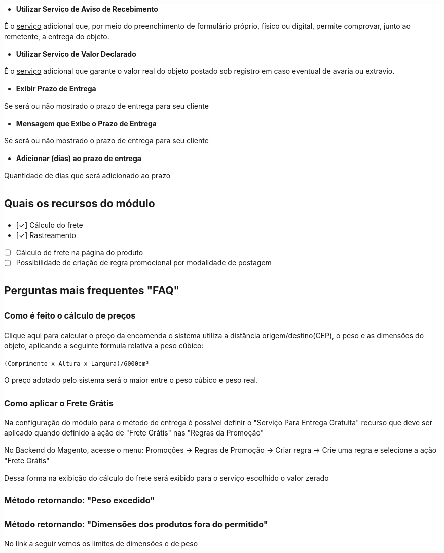 - **Utilizar Serviço de Aviso de Recebimento**

É o [serviço][aviso-de-recebimento-ar] adicional que, por meio do preenchimento de formulário próprio, físico ou digital, permite comprovar, junto ao remetente, a entrega do objeto.

- **Utilizar Serviço de Valor Declarado**

É o [serviço][valor-declarado] adicional que garante o valor real do objeto postado sob registro em caso eventual de avaria ou extravio.

- **Exibir Prazo de Entrega**

Se será ou não mostrado o prazo de entrega para seu cliente

- **Mensagem que Exibe o Prazo de Entrega**

Se será ou não mostrado o prazo de entrega para seu cliente

- **Adicionar (dias) ao prazo de entrega**

Quantidade de dias que será adicionado ao prazo

## Quais os recursos do módulo

- [✓] Cálculo do frete
- [✓] Rastreamento
- [ ] <del>Cálculo de frete na página do produto</del>
- [ ] <del>Possibilidade de criação de regra promocional por modalidade de postagem</del>

## Perguntas mais frequentes "FAQ"

### Como é feito o cálculo de preços

[Clique aqui][encomendas-prazo] para calcular o preço da encomenda o sistema utiliza a distância origem/destino(CEP), o peso e as dimensões do objeto, aplicando a seguinte fórmula relativa a peso cúbico:

	(Comprimento x Altura x Largura)/6000cm³

O preço adotado pelo sistema será o maior entre o peso cúbico e peso real.

### Como aplicar o Frete Grátis

Na configuração do módulo para o método de entrega é possível definir o "Serviço Para Entrega Gratuita" recurso que deve ser aplicado quando definido a ação de "Frete Grátis" nas "Regras da Promoção"

No Backend do Magento, acesse o menu: Promoções -> Regras de Promoção -> Criar regra -> Crie uma regra e selecione a ação "Frete Grátis"

Dessa forma na exibição do cálculo do frete será exibido para o serviço escolhido o valor zerado

### Método retornando: "Peso excedido"
### Método retornando: "Dimensões dos produtos fora do permitido"

No link a seguir vemos os [limites de dimensões e de peso][limites-de-dimensoes-e-de-peso]


[checkmark]: https://raw.githubusercontent.com/mozgbrasil/mozgbrasil.github.io/master/assets/images/logos/Red_star_32_32.png "MOZG"
[url-method]: http://correios.com.br/
[requirements]: http://mozgbrasil.github.io/requirements/
[uninstall-mods]: http://devdocs.magento.com/guides/v1.0/install-gde/install/install-cli-uninstall-mods.html
[limites-de-dimensoes-e-de-peso]: http://www.correios.com.br/para-voce/precisa-de-ajuda/limites-de-dimensoes-e-de-peso
[mao-propria-mp]: http://www.correios.com.br/para-voce/correios-de-a-a-z/mao-propria-mp
[aviso-de-recebimento-ar]: http://www.correios.com.br/para-voce/correios-de-a-a-z/aviso-de-recebimento-ar
[valor-declarado]: http://www.correios.com.br/para-voce/correios-de-a-a-z/valor-declarado
[contact-correios]: http://www.correios.com.br/servicos/falecomoscorreios/default.cfm
[encomendas-prazo]: http://www.correios.com.br/encomendas/prazo/
[magento-cron]: http://devdocs.magento.com/guides/v2.0/config-guide/cli/config-cli-subcommands-cron.html